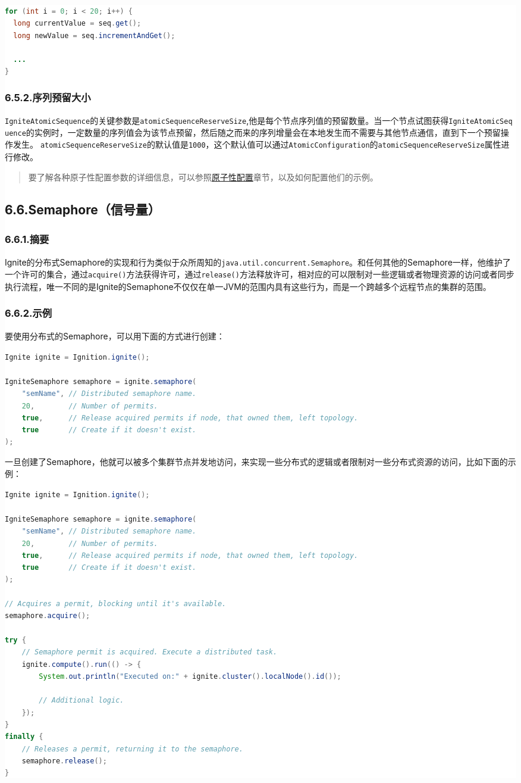 ```java
for (int i = 0; i < 20; i++) {
  long currentValue = seq.get();
  long newValue = seq.incrementAndGet();
  
  ...
}
```
### 6.5.2.序列预留大小
`IgniteAtomicSequence`的关键参数是`atomicSequenceReserveSize`,他是每个节点序列值的预留数量。当一个节点试图获得`IgniteAtomicSequence`的实例时，一定数量的序列值会为该节点预留，然后随之而来的序列增量会在本地发生而不需要与其他节点通信，直到下一个预留操作发生。
`atomicSequenceReserveSize`的默认值是`1000`，这个默认值可以通过`AtomicConfiguration`的`atomicSequenceReserveSize`属性进行修改。

> 要了解各种原子性配置参数的详细信息，可以参照[原子性配置](#_6-3-2-原子性配置)章节，以及如何配置他们的示例。

## 6.6.Semaphore（信号量）
### 6.6.1.摘要
Ignite的分布式Semaphore的实现和行为类似于众所周知的`java.util.concurrent.Semaphore`。和任何其他的Semaphore一样，他维护了一个许可的集合，通过`acquire()`方法获得许可，通过`release()`方法释放许可，相对应的可以限制对一些逻辑或者物理资源的访问或者同步执行流程，唯一不同的是Ignite的Semaphone不仅仅在单一JVM的范围内具有这些行为，而是一个跨越多个远程节点的集群的范围。
### 6.6.2.示例
要使用分布式的Semaphore，可以用下面的方式进行创建：
```java
Ignite ignite = Ignition.ignite();

IgniteSemaphore semaphore = ignite.semaphore(
    "semName", // Distributed semaphore name.
    20,        // Number of permits.
    true,      // Release acquired permits if node, that owned them, left topology.
    true       // Create if it doesn't exist.
);
```
一旦创建了Semaphore，他就可以被多个集群节点并发地访问，来实现一些分布式的逻辑或者限制对一些分布式资源的访问，比如下面的示例：
```java
Ignite ignite = Ignition.ignite();

IgniteSemaphore semaphore = ignite.semaphore(
    "semName", // Distributed semaphore name.
    20,        // Number of permits.
    true,      // Release acquired permits if node, that owned them, left topology.
    true       // Create if it doesn't exist.
);

// Acquires a permit, blocking until it's available.
semaphore.acquire();

try {
    // Semaphore permit is acquired. Execute a distributed task.
    ignite.compute().run(() -> {
        System.out.println("Executed on:" + ignite.cluster().localNode().id());
  
        // Additional logic.
    });
}
finally {
    // Releases a permit, returning it to the semaphore.
    semaphore.release();
}
```